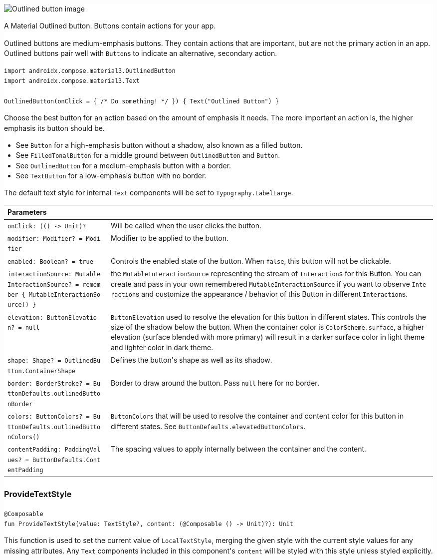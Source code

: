 ![Outlined button image](https://developer.android.google.cn/images/reference/androidx/compose/material3/outlined-button.png)

A Material Outlined button. Buttons contain actions for your app.

Outlined buttons are medium-emphasis buttons. They contain actions that are important, but are not the primary action in an app. Outlined buttons pair well with `Button`s to indicate an alternative, secondary action.

```
import androidx.compose.material3.OutlinedButton
import androidx.compose.material3.Text

OutlinedButton(onClick = { /* Do something! */ }) { Text("Outlined Button") }
```

Choose the best button for an action based on the amount of emphasis it needs. The more important an action is, the higher emphasis its button should be.

- See `Button` for a high-emphasis button without a shadow, also known as a filled button.
- See `FilledTonalButton` for a middle ground between `OutlinedButton` and `Button`.
- See `OutlinedButton` for a medium-emphasis button with a border.
- See `TextButton` for a low-emphasis button with no border.

The default text style for internal `Text` components will be set to `Typography.LabelLarge`.

| Parameters                                                   |                                                              |
| :----------------------------------------------------------- | ------------------------------------------------------------ |
| `onClick: (() -> Unit)?`                                     | Will be called when the user clicks the button.              |
| `modifier: Modifier? = Modifier`                             | Modifier to be applied to the button.                        |
| `enabled: Boolean? = true`                                   | Controls the enabled state of the button. When `false`, this button will not be clickable. |
| `interactionSource: MutableInteractionSource? = remember { MutableInteractionSource() }` | the `MutableInteractionSource` representing the stream of `Interaction`s for this Button. You can create and pass in your own remembered `MutableInteractionSource` if you want to observe `Interaction`s and customize the appearance / behavior of this Button in different `Interaction`s. |
| `elevation: ButtonElevation? = null`                         | `ButtonElevation` used to resolve the elevation for this button in different states. This controls the size of the shadow below the button. When the container color is `ColorScheme.surface`, a higher elevation (surface blended with more primary) will result in a darker surface color in light theme and lighter color in dark theme. |
| `shape: Shape? = OutlinedButton.ContainerShape`              | Defines the button's shape as well as its shadow.            |
| `border: BorderStroke? = ButtonDefaults.outlinedButtonBorder` | Border to draw around the button. Pass `null` here for no border. |
| `colors: ButtonColors? = ButtonDefaults.outlinedButtonColors()` | `ButtonColors` that will be used to resolve the container and content color for this button in different states. See `ButtonDefaults.elevatedButtonColors`. |
| `contentPadding: PaddingValues? = ButtonDefaults.ContentPadding` | The spacing values to apply internally between the container and the content. |



### ProvideTextStyle

```
@Composable
fun ProvideTextStyle(value: TextStyle?, content: (@Composable () -> Unit)?): Unit
```

This function is used to set the current value of `LocalTextStyle`, merging the given style with the current style values for any missing attributes. Any `Text` components included in this component's `content` will be styled with this style unless styled explicitly.
